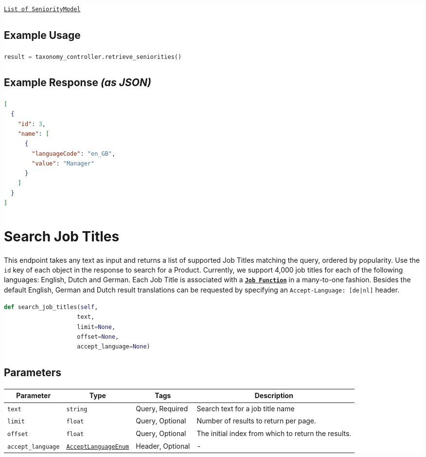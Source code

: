 [`List of SeniorityModel`](../../doc/models/seniority-model.md)

## Example Usage

```python
result = taxonomy_controller.retrieve_seniorities()
```

## Example Response *(as JSON)*

```json
[
  {
    "id": 3,
    "name": [
      {
        "languageCode": "en_GB",
        "value": "Manager"
      }
    ]
  }
]
```


# Search Job Titles

This endpoint takes any text as input and returns a list of supported Job Titles matching the query, ordered by popularity.
Use the `id` key of each object in the response to search for a Product.
Currently, we support 4,000 job titles for each of the following languages: English, Dutch and German.
Each Job Title is associated with a [**`Job Function`**](b3A6MzM0NDA3MzU-job-functions) in a many-to-one fashion.
Besides the default English, German and Dutch result translations can be requested by specifying an `Accept-Language: [de|nl]` header.

```python
def search_job_titles(self,
                     text,
                     limit=None,
                     offset=None,
                     accept_language=None)
```

## Parameters

| Parameter | Type | Tags | Description |
|  --- | --- | --- | --- |
| `text` | `string` | Query, Required | Search text for a job title name |
| `limit` | `float` | Query, Optional | Number of results to return per page. |
| `offset` | `float` | Query, Optional | The initial index from which to return the results. |
| `accept_language` | [`AcceptLanguageEnum`](../../doc/models/accept-language-enum.md) | Header, Optional | - |
